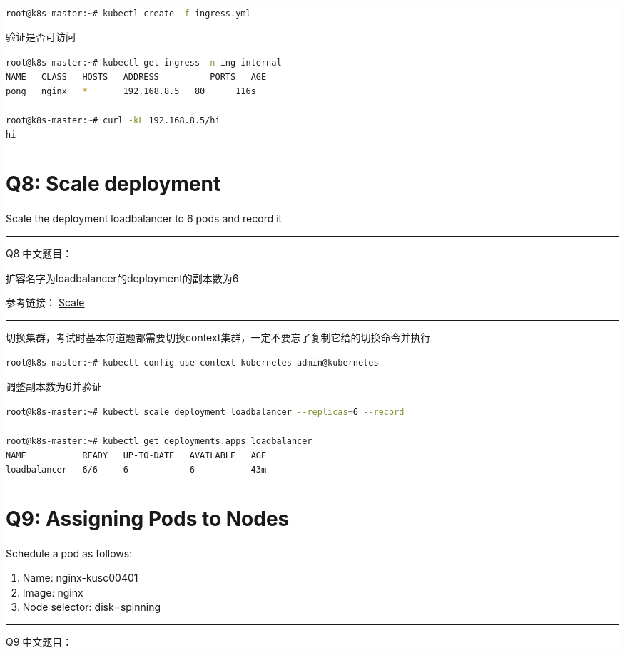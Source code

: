 ```bash
root@k8s-master:~# kubectl create -f ingress.yml 
```

验证是否可访问

```bash
root@k8s-master:~# kubectl get ingress -n ing-internal
NAME   CLASS   HOSTS   ADDRESS          PORTS   AGE
pong   nginx   *       192.168.8.5   80      116s

root@k8s-master:~# curl -kL 192.168.8.5/hi
hi
```

# Q8: Scale deployment

Scale the deployment loadbalancer to 6 pods and record it

---

Q8 中文题目：

扩容名字为loadbalancer的deployment的副本数为6

参考链接： [Scale](https://kubernetes.io/zh-cn/docs/concepts/workloads/controllers/deployment/#scaling-a-deployment)

---

切换集群，考试时基本每道题都需要切换context集群，一定不要忘了复制它给的切换命令并执行

```bash
root@k8s-master:~# kubectl config use-context kubernetes-admin@kubernetes
```

调整副本数为6并验证

```bash
root@k8s-master:~# kubectl scale deployment loadbalancer --replicas=6 --record

root@k8s-master:~# kubectl get deployments.apps loadbalancer
NAME           READY   UP-TO-DATE   AVAILABLE   AGE
loadbalancer   6/6     6            6           43m
```

# Q9: Assigning Pods to Nodes

Schedule a pod as follows:

1. Name: nginx-kusc00401
2. Image: nginx
3. Node selector: disk=spinning

---

Q9 中文题目：
